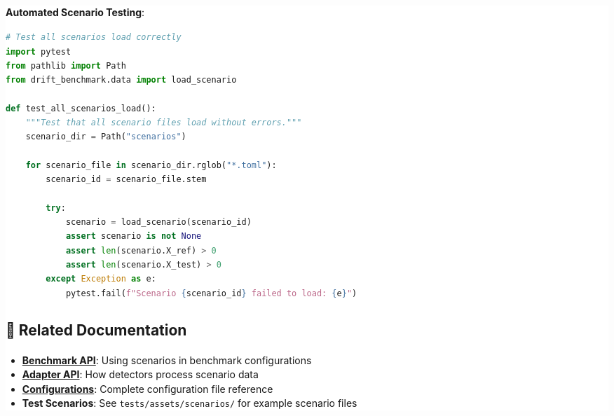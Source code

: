 **Automated Scenario Testing**:

```python
# Test all scenarios load correctly
import pytest
from pathlib import Path
from drift_benchmark.data import load_scenario

def test_all_scenarios_load():
    """Test that all scenario files load without errors."""
    scenario_dir = Path("scenarios")
    
    for scenario_file in scenario_dir.rglob("*.toml"):
        scenario_id = scenario_file.stem
        
        try:
            scenario = load_scenario(scenario_id)
            assert scenario is not None
            assert len(scenario.X_ref) > 0
            assert len(scenario.X_test) > 0
        except Exception as e:
            pytest.fail(f"Scenario {scenario_id} failed to load: {e}")
```

## 📖 Related Documentation

- **[Benchmark API](benchmark_api.md)**: Using scenarios in benchmark configurations
- **[Adapter API](adapter_api.md)**: How detectors process scenario data
- **[Configurations](configurations.md)**: Complete configuration file reference
- **Test Scenarios**: See `tests/assets/scenarios/` for example scenario files

